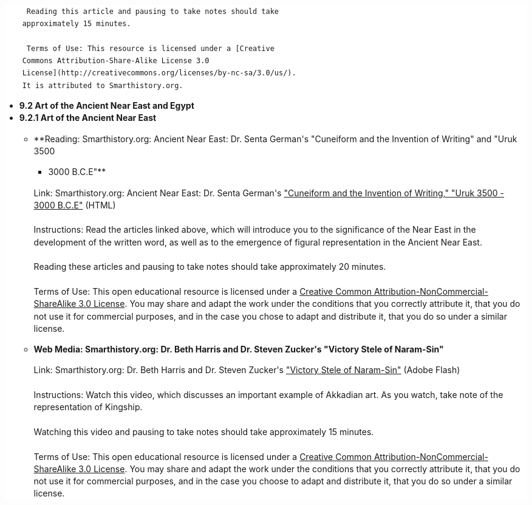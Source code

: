          Reading this article and pausing to take notes should take
        approximately 15 minutes.  
            
         Terms of Use: This resource is licensed under a [Creative
        Commons Attribution-Share-Alike License 3.0
        License](http://creativecommons.org/licenses/by-nc-sa/3.0/us/).
        It is attributed to Smarthistory.org.

-   **9.2 Art of the Ancient Near East and Egypt**  
-   **9.2.1 Art of the Ancient Near East**  
    -   **Reading: Smarthistory.org: Ancient Near East: Dr. Senta
        German's "Cuneiform and the Invention of Writing" and "Uruk 3500
        - 3000 B.C.E"**

        Link: Smarthistory.org: Ancient Near East: Dr. Senta German's
        ["Cuneiform and the Invention of Writing," "Uruk 3500 - 3000
        B.C.E"](http://resources.saylor.org.s3.amazonaws.com/ARTH/ARTH101/ARTH-9.2.1-SmarthistoryLinks-CCBYNCSA/ARTH101-9.2.1-SmarthistoryLinks-CCBYNCSA.html) (HTML)  
            
         Instructions: Read the articles linked above, which will
        introduce you to the significance of the Near East in the
        development of the written word, as well as to the emergence of
        figural representation in the Ancient Near East.  
            
         Reading these articles and pausing to take notes should take
        approximately 20 minutes.  
            
         Terms of Use: This open educational resource is licensed under
        a [Creative Common Attribution-NonCommercial-ShareAlike 3.0
        License](http://creativecommons.org/licenses/by-nc-sa/3.0/). You
        may share and adapt the work under the conditions that you
        correctly attribute it, that you do not use it for commercial
        purposes, and in the case you chose to adapt and distribute it,
        that you do so under a similar license.

    -   **Web Media: Smarthistory.org: Dr. Beth Harris and Dr. Steven
        Zucker's "Victory Stele of Naram-Sin"**

        Link: Smarthistory.org: Dr. Beth Harris and Dr. Steven Zucker's
        ["Victory Stele of
        Naram-Sin"](http://resources.saylor.org.s3.amazonaws.com/ARTH/ARTH101/ARTH101-9.2.1-VictorySteleofNaram-Sin-Smarthistory-CCBYNCSA_files/ARTH101-9.2.1-VictorySteleofNaram-Sin-Smarthistory-CCBYNCSA.html) (Adobe
        Flash)  
            
         Instructions: Watch this video, which discusses an important
        example of Akkadian art. As you watch, take note of the
        representation of Kingship.  
            
         Watching this video and pausing to take notes should take
        approximately 15 minutes.  
            
         Terms of Use: This open educational resource is licensed under
        a [Creative Common Attribution-NonCommercial-ShareAlike 3.0
        License](http://creativecommons.org/licenses/by-nc-sa/3.0/). You
        may share and adapt the work under the conditions that you
        correctly attribute it, that you do not use it for commercial
        purposes, and in the case you choose to adapt and distribute it,
        that you do so under a similar license.
